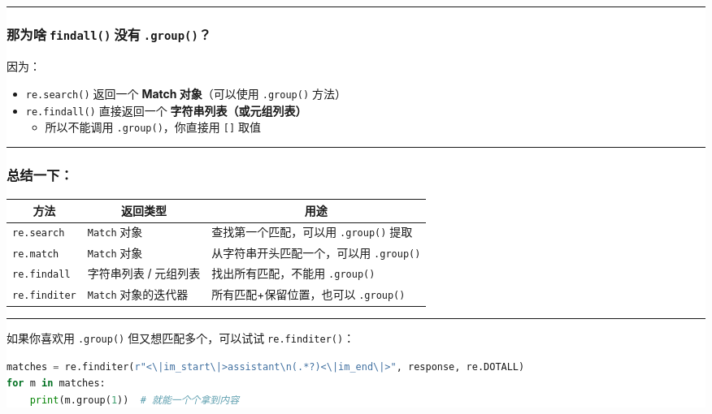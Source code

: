 ------

### 那为啥 `findall()` 没有 `.group()`？

因为：

- `re.search()` 返回一个 **Match 对象**（可以使用 `.group()` 方法）
- `re.findall()` 直接返回一个 **字符串列表（或元组列表）**
  - 所以不能调用 `.group()`，你直接用 `[]` 取值

------

### 总结一下：

| 方法          | 返回类型              | 用途                                    |
| ------------- | --------------------- | --------------------------------------- |
| `re.search`   | `Match` 对象          | 查找第一个匹配，可以用 `.group()` 提取  |
| `re.match`    | `Match` 对象          | 从字符串开头匹配一个，可以用 `.group()` |
| `re.findall`  | 字符串列表 / 元组列表 | 找出所有匹配，不能用 `.group()`         |
| `re.finditer` | `Match` 对象的迭代器  | 所有匹配+保留位置，也可以 `.group()`    |

------

如果你喜欢用 `.group()` 但又想匹配多个，可以试试 `re.finditer()`：

```python
matches = re.finditer(r"<\|im_start\|>assistant\n(.*?)<\|im_end\|>", response, re.DOTALL)
for m in matches:
    print(m.group(1))  # 就能一个个拿到内容
```

